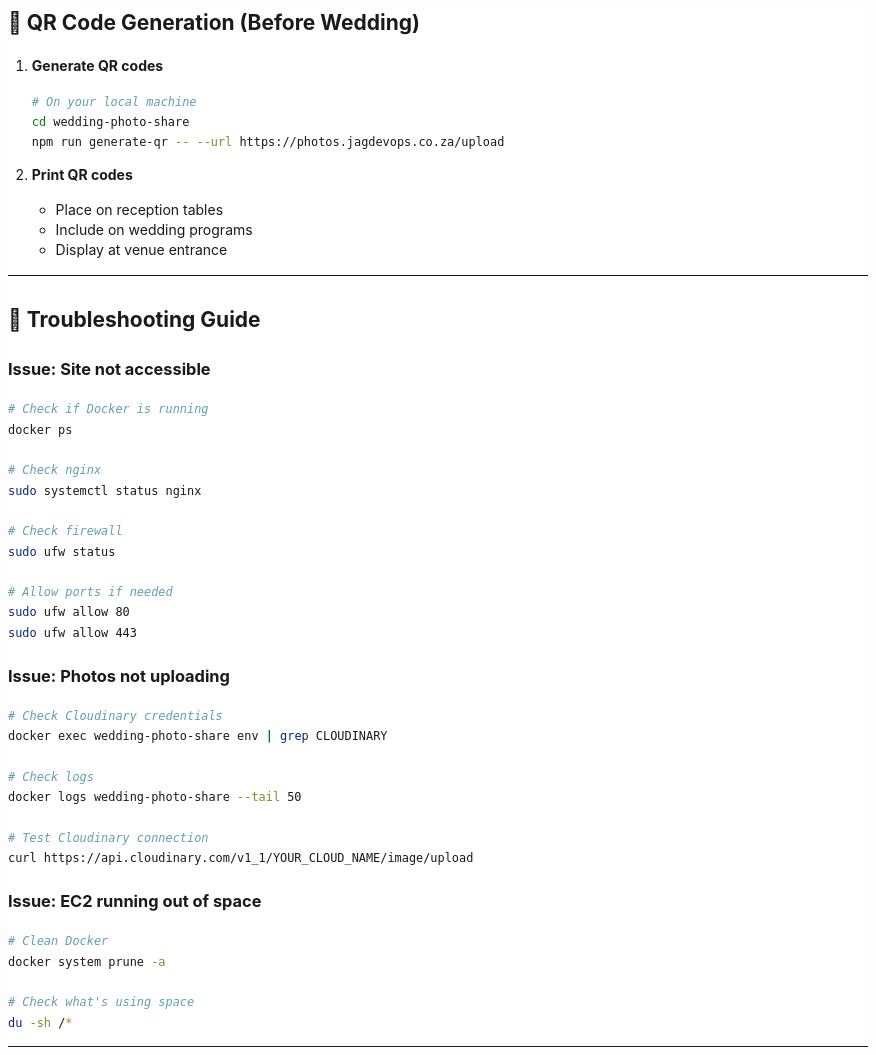 
## 📱 QR Code Generation (Before Wedding)

1. **Generate QR codes**
   ```bash
   # On your local machine
   cd wedding-photo-share
   npm run generate-qr -- --url https://photos.jagdevops.co.za/upload
   ```

2. **Print QR codes**
   - Place on reception tables
   - Include on wedding programs
   - Display at venue entrance

---

## 🚨 Troubleshooting Guide

### Issue: Site not accessible
```bash
# Check if Docker is running
docker ps

# Check nginx
sudo systemctl status nginx

# Check firewall
sudo ufw status

# Allow ports if needed
sudo ufw allow 80
sudo ufw allow 443
```

### Issue: Photos not uploading
```bash
# Check Cloudinary credentials
docker exec wedding-photo-share env | grep CLOUDINARY

# Check logs
docker logs wedding-photo-share --tail 50

# Test Cloudinary connection
curl https://api.cloudinary.com/v1_1/YOUR_CLOUD_NAME/image/upload
```

### Issue: EC2 running out of space
```bash
# Clean Docker
docker system prune -a

# Check what's using space
du -sh /*
```

---